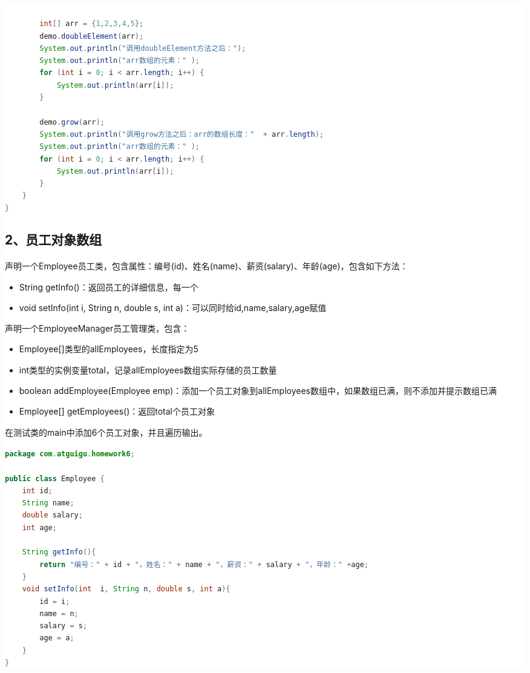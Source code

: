 ```java

        int[] arr = {1,2,3,4,5};
        demo.doubleElement(arr);
        System.out.println("调用doubleElement方法之后：");
        System.out.println("arr数组的元素：" );
        for (int i = 0; i < arr.length; i++) {
            System.out.println(arr[i]);
        }

        demo.grow(arr);
        System.out.println("调用grow方法之后：arr的数组长度："  + arr.length);
        System.out.println("arr数组的元素：" );
        for (int i = 0; i < arr.length; i++) {
            System.out.println(arr[i]);
        }
    }
}
```

## 2、员工对象数组

声明一个Employee员工类，包含属性：编号(id)、姓名(name)、薪资(salary)、年龄(age)，包含如下方法：

- String getInfo()：返回员工的详细信息，每一个

- void setInfo(int  i, String n, double s, int a)：可以同时给id,name,salary,age赋值

声明一个EmployeeManager员工管理类，包含：

- Employee[]类型的allEmployees，长度指定为5
- int类型的实例变量total，记录allEmployees数组实际存储的员工数量
- boolean addEmployee(Employee emp)：添加一个员工对象到allEmployees数组中，如果数组已满，则不添加并提示数组已满

- Employee[] getEmployees()：返回total个员工对象


在测试类的main中添加6个员工对象，并且遍历输出。

```java
package com.atguigu.homework6;

public class Employee {
    int id;
    String name;
    double salary;
    int age;

    String getInfo(){
        return "编号：" + id + "，姓名：" + name + "，薪资：" + salary + "，年龄：" +age;
    }
    void setInfo(int  i, String n, double s, int a){
        id = i;
        name = n;
        salary = s;
        age = a;
    }
}

```
